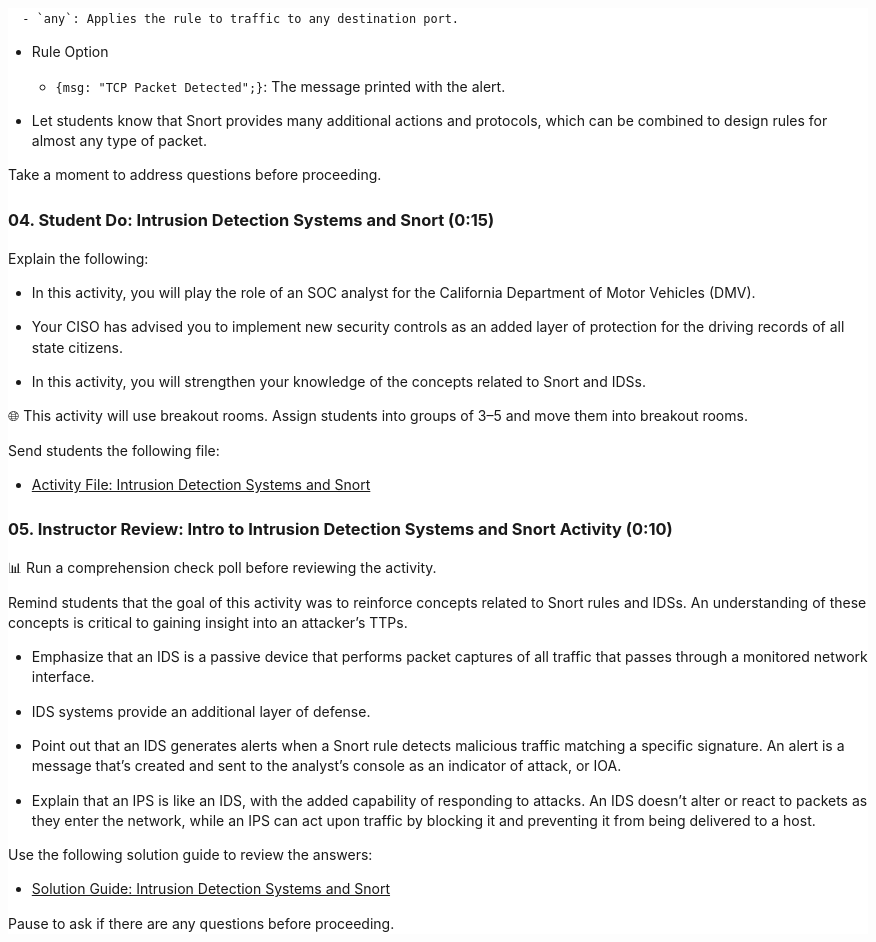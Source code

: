       - `any`: Applies the rule to traffic to any destination port.

  - Rule Option

    - `{msg: "TCP Packet Detected";}`: The message printed with the alert.

- Let students know that Snort provides many additional actions and protocols, which can be combined to design rules for almost any type of packet.

Take a moment to address questions before proceeding.

### 04. Student Do: Intrusion Detection Systems and Snort (0:15)

Explain the following:

- In this activity, you will play the role of an SOC analyst for the California Department of Motor Vehicles (DMV).

- Your CISO has advised you to implement new security controls as an added layer of protection for the driving records of all state citizens.

- In this activity, you will strengthen your knowledge of the concepts related to Snort and IDSs.

:globe_with_meridians: This activity will use breakout rooms. Assign students into groups of 3–5 and move them into breakout rooms. 

Send students the following file:

- [Activity File: Intrusion Detection Systems and Snort](Activities/04_IDS_and_Snort/Unsolved/README.md)

### 05. Instructor Review: Intro to Intrusion Detection Systems and Snort Activity (0:10)

:bar_chart: Run a comprehension check poll before reviewing the activity. 

Remind students that the goal of this activity was to reinforce concepts related to Snort rules and IDSs. An understanding of these concepts is critical to gaining insight into an attacker’s TTPs.

- Emphasize that an IDS is a passive device that performs packet captures of all traffic that passes through a monitored network interface.

- IDS systems provide an additional layer of defense.

- Point out that an IDS generates alerts when a Snort rule detects malicious traffic matching a specific signature. An alert is a message that’s created and sent to the analyst’s console as an indicator of attack, or IOA.

- Explain that an IPS is like an IDS, with the added capability of responding to attacks. An IDS doesn’t alter or react to packets as they enter the network, while an IPS can act upon traffic by blocking it and preventing it from being delivered to a host.

Use the following solution guide to review the answers: 

- [Solution Guide: Intrusion Detection Systems and Snort](Activities/04_IDS_and_Snort/Solved/README.md)

Pause to ask if there are any questions before proceeding.
